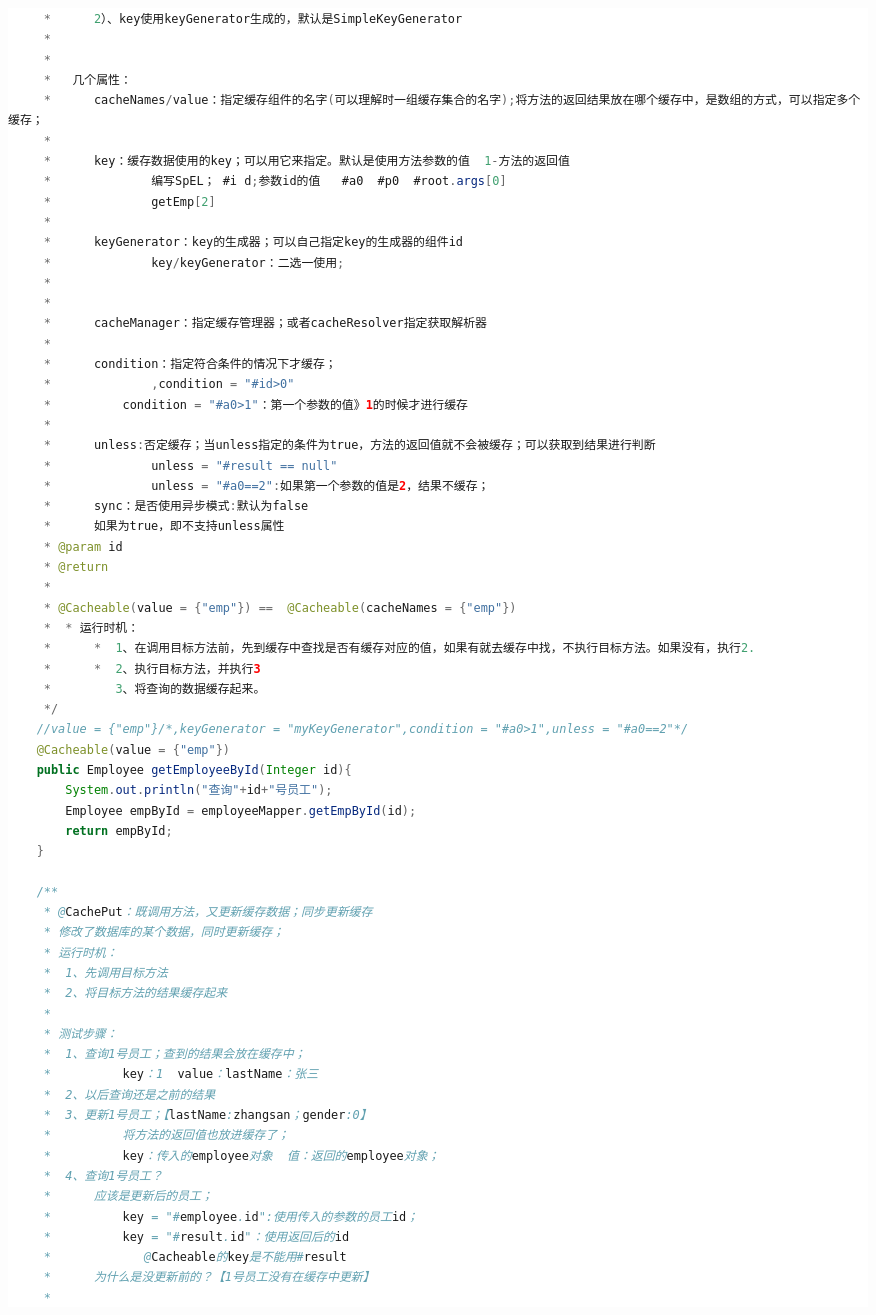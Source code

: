 ```java
     *      2）、key使用keyGenerator生成的，默认是SimpleKeyGenerator
     *
     *
     *   几个属性：
     *      cacheNames/value：指定缓存组件的名字(可以理解时一组缓存集合的名字);将方法的返回结果放在哪个缓存中，是数组的方式，可以指定多个缓存；
     *
     *      key：缓存数据使用的key；可以用它来指定。默认是使用方法参数的值  1-方法的返回值
     *              编写SpEL； #i d;参数id的值   #a0  #p0  #root.args[0]
     *              getEmp[2]
     *
     *      keyGenerator：key的生成器；可以自己指定key的生成器的组件id
     *              key/keyGenerator：二选一使用;
     *
     *
     *      cacheManager：指定缓存管理器；或者cacheResolver指定获取解析器
     *
     *      condition：指定符合条件的情况下才缓存；
     *              ,condition = "#id>0"
     *          condition = "#a0>1"：第一个参数的值》1的时候才进行缓存
     *
     *      unless:否定缓存；当unless指定的条件为true，方法的返回值就不会被缓存；可以获取到结果进行判断
     *              unless = "#result == null"
     *              unless = "#a0==2":如果第一个参数的值是2，结果不缓存；
     *      sync：是否使用异步模式:默认为false
     *      如果为true，即不支持unless属性
     * @param id
     * @return
     *
     * @Cacheable(value = {"emp"}) ==  @Cacheable(cacheNames = {"emp"})
     *  * 运行时机：
     *      *  1、在调用目标方法前，先到缓存中查找是否有缓存对应的值，如果有就去缓存中找，不执行目标方法。如果没有，执行2.
     *      *  2、执行目标方法，并执行3
     *         3、将查询的数据缓存起来。
     */
    //value = {"emp"}/*,keyGenerator = "myKeyGenerator",condition = "#a0>1",unless = "#a0==2"*/
    @Cacheable(value = {"emp"})
    public Employee getEmployeeById(Integer id){
        System.out.println("查询"+id+"号员工");
        Employee empById = employeeMapper.getEmpById(id);
        return empById;
    }

    /**
     * @CachePut：既调用方法，又更新缓存数据；同步更新缓存
     * 修改了数据库的某个数据，同时更新缓存；
     * 运行时机：
     *  1、先调用目标方法
     *  2、将目标方法的结果缓存起来
     *
     * 测试步骤：
     *  1、查询1号员工；查到的结果会放在缓存中；
     *          key：1  value：lastName：张三
     *  2、以后查询还是之前的结果
     *  3、更新1号员工；【lastName:zhangsan；gender:0】
     *          将方法的返回值也放进缓存了；
     *          key：传入的employee对象  值：返回的employee对象；
     *  4、查询1号员工？
     *      应该是更新后的员工；
     *          key = "#employee.id":使用传入的参数的员工id；
     *          key = "#result.id"：使用返回后的id
     *             @Cacheable的key是不能用#result
     *      为什么是没更新前的？【1号员工没有在缓存中更新】
     *
```